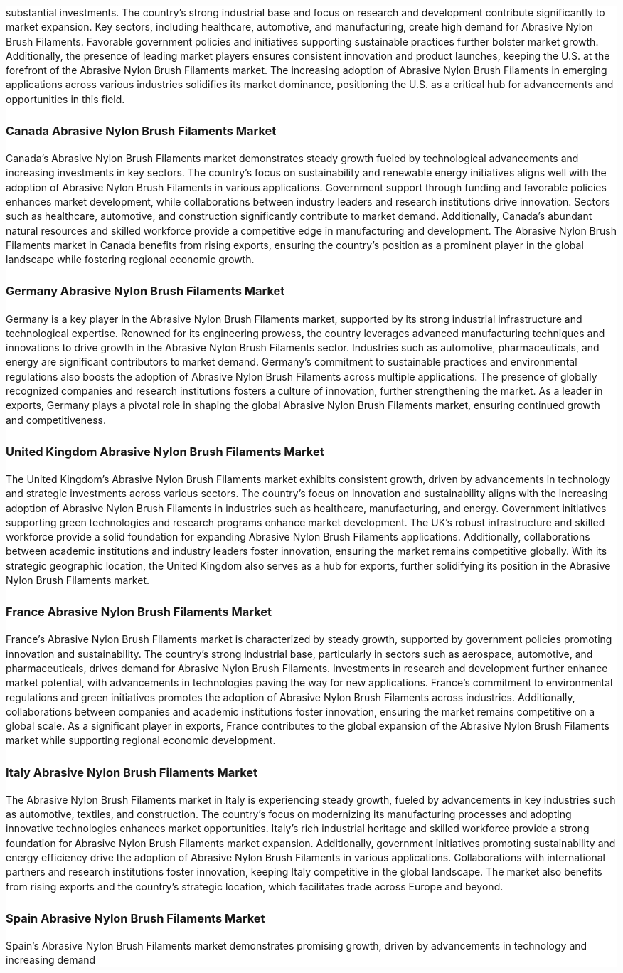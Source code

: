 substantial investments. The country&rsquo;s strong industrial base and focus on research and development contribute significantly to market expansion. Key sectors, including healthcare, automotive, and manufacturing, create high demand for Abrasive Nylon Brush Filaments. Favorable government policies and initiatives supporting sustainable practices further bolster market growth. Additionally, the presence of leading market players ensures consistent innovation and product launches, keeping the U.S. at the forefront of the Abrasive Nylon Brush Filaments market. The increasing adoption of Abrasive Nylon Brush Filaments in emerging applications across various industries solidifies its market dominance, positioning the U.S. as a critical hub for advancements and opportunities in this field.</p><h3>Canada Abrasive Nylon Brush Filaments Market</h3><p>Canada&rsquo;s Abrasive Nylon Brush Filaments market demonstrates steady growth fueled by technological advancements and increasing investments in key sectors. The country&rsquo;s focus on sustainability and renewable energy initiatives aligns well with the adoption of Abrasive Nylon Brush Filaments in various applications. Government support through funding and favorable policies enhances market development, while collaborations between industry leaders and research institutions drive innovation. Sectors such as healthcare, automotive, and construction significantly contribute to market demand. Additionally, Canada&rsquo;s abundant natural resources and skilled workforce provide a competitive edge in manufacturing and development. The Abrasive Nylon Brush Filaments market in Canada benefits from rising exports, ensuring the country&rsquo;s position as a prominent player in the global landscape while fostering regional economic growth.</p><h3>Germany Abrasive Nylon Brush Filaments Market</h3><p>Germany is a key player in the Abrasive Nylon Brush Filaments market, supported by its strong industrial infrastructure and technological expertise. Renowned for its engineering prowess, the country leverages advanced manufacturing techniques and innovations to drive growth in the Abrasive Nylon Brush Filaments sector. Industries such as automotive, pharmaceuticals, and energy are significant contributors to market demand. Germany&rsquo;s commitment to sustainable practices and environmental regulations also boosts the adoption of Abrasive Nylon Brush Filaments across multiple applications. The presence of globally recognized companies and research institutions fosters a culture of innovation, further strengthening the market. As a leader in exports, Germany plays a pivotal role in shaping the global Abrasive Nylon Brush Filaments market, ensuring continued growth and competitiveness.</p><h3>United Kingdom Abrasive Nylon Brush Filaments Market</h3><p>The United Kingdom&rsquo;s Abrasive Nylon Brush Filaments market exhibits consistent growth, driven by advancements in technology and strategic investments across various sectors. The country&rsquo;s focus on innovation and sustainability aligns with the increasing adoption of Abrasive Nylon Brush Filaments in industries such as healthcare, manufacturing, and energy. Government initiatives supporting green technologies and research programs enhance market development. The UK&rsquo;s robust infrastructure and skilled workforce provide a solid foundation for expanding Abrasive Nylon Brush Filaments applications. Additionally, collaborations between academic institutions and industry leaders foster innovation, ensuring the market remains competitive globally. With its strategic geographic location, the United Kingdom also serves as a hub for exports, further solidifying its position in the Abrasive Nylon Brush Filaments market.</p><h3>France Abrasive Nylon Brush Filaments Market</h3><p>France&rsquo;s Abrasive Nylon Brush Filaments market is characterized by steady growth, supported by government policies promoting innovation and sustainability. The country&rsquo;s strong industrial base, particularly in sectors such as aerospace, automotive, and pharmaceuticals, drives demand for Abrasive Nylon Brush Filaments. Investments in research and development further enhance market potential, with advancements in technologies paving the way for new applications. France&rsquo;s commitment to environmental regulations and green initiatives promotes the adoption of Abrasive Nylon Brush Filaments across industries. Additionally, collaborations between companies and academic institutions foster innovation, ensuring the market remains competitive on a global scale. As a significant player in exports, France contributes to the global expansion of the Abrasive Nylon Brush Filaments market while supporting regional economic development.</p><h3>Italy Abrasive Nylon Brush Filaments Market</h3><p>The Abrasive Nylon Brush Filaments market in Italy is experiencing steady growth, fueled by advancements in key industries such as automotive, textiles, and construction. The country&rsquo;s focus on modernizing its manufacturing processes and adopting innovative technologies enhances market opportunities. Italy&rsquo;s rich industrial heritage and skilled workforce provide a strong foundation for Abrasive Nylon Brush Filaments market expansion. Additionally, government initiatives promoting sustainability and energy efficiency drive the adoption of Abrasive Nylon Brush Filaments in various applications. Collaborations with international partners and research institutions foster innovation, keeping Italy competitive in the global landscape. The market also benefits from rising exports and the country&rsquo;s strategic location, which facilitates trade across Europe and beyond.</p><h3>Spain Abrasive Nylon Brush Filaments Market</h3><p>Spain&rsquo;s Abrasive Nylon Brush Filaments market demonstrates promising growth, driven by advancements in technology and increasing demand
